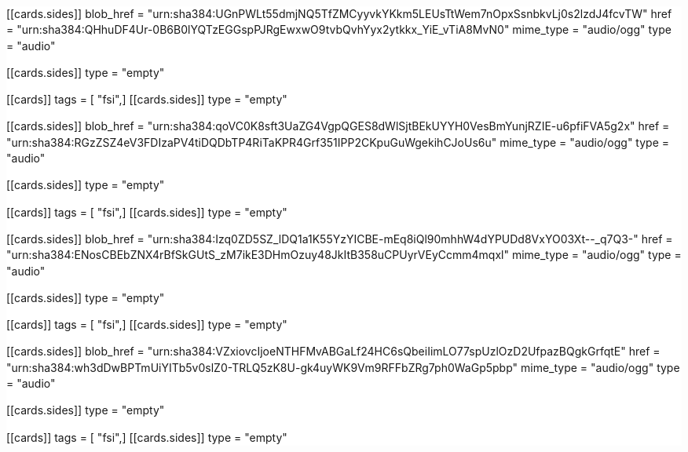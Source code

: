 [[cards.sides]]
blob_href = "urn:sha384:UGnPWLt55dmjNQ5TfZMCyyvkYKkm5LEUsTtWem7nOpxSsnbkvLj0s2lzdJ4fcvTW"
href = "urn:sha384:QHhuDF4Ur-0B6B0lYQTzEGGspPJRgEwxwO9tvbQvhYyx2ytkkx_YiE_vTiA8MvN0"
mime_type = "audio/ogg"
type = "audio"

[[cards.sides]]
type = "empty"


[[cards]]
tags = [ "fsi",]
[[cards.sides]]
type = "empty"

[[cards.sides]]
blob_href = "urn:sha384:qoVC0K8sft3UaZG4VgpQGES8dWlSjtBEkUYYH0VesBmYunjRZIE-u6pfiFVA5g2x"
href = "urn:sha384:RGzZSZ4eV3FDIzaPV4tiDQDbTP4RiTaKPR4Grf351IPP2CKpuGuWgekihCJoUs6u"
mime_type = "audio/ogg"
type = "audio"

[[cards.sides]]
type = "empty"


[[cards]]
tags = [ "fsi",]
[[cards.sides]]
type = "empty"

[[cards.sides]]
blob_href = "urn:sha384:Izq0ZD5SZ_lDQ1a1K55YzYICBE-mEq8iQl90mhhW4dYPUDd8VxYO03Xt--_q7Q3-"
href = "urn:sha384:ENosCBEbZNX4rBfSkGUtS_zM7ikE3DHmOzuy48JkItB358uCPUyrVEyCcmm4mqxl"
mime_type = "audio/ogg"
type = "audio"

[[cards.sides]]
type = "empty"


[[cards]]
tags = [ "fsi",]
[[cards.sides]]
type = "empty"

[[cards.sides]]
blob_href = "urn:sha384:VZxiovcIjoeNTHFMvABGaLf24HC6sQbeiIimLO77spUzlOzD2UfpazBQgkGrfqtE"
href = "urn:sha384:wh3dDwBPTmUiYITb5v0slZ0-TRLQ5zK8U-gk4uyWK9Vm9RFFbZRg7ph0WaGp5pbp"
mime_type = "audio/ogg"
type = "audio"

[[cards.sides]]
type = "empty"


[[cards]]
tags = [ "fsi",]
[[cards.sides]]
type = "empty"
